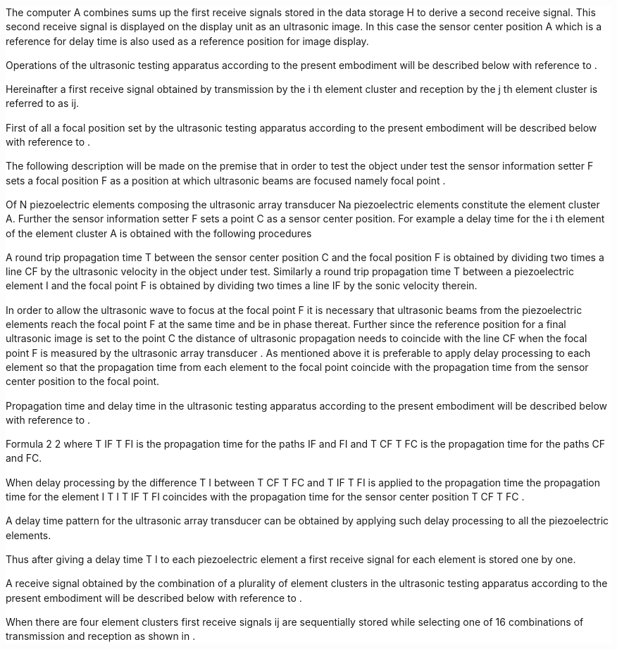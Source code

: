 The computer A combines sums up the first receive signals stored in the data storage H to derive a second receive signal. This second receive signal is displayed on the display unit as an ultrasonic image. In this case the sensor center position A which is a reference for delay time is also used as a reference position for image display.

Operations of the ultrasonic testing apparatus according to the present embodiment will be described below with reference to .

Hereinafter a first receive signal obtained by transmission by the i th element cluster and reception by the j th element cluster is referred to as ij.

First of all a focal position set by the ultrasonic testing apparatus according to the present embodiment will be described below with reference to .

The following description will be made on the premise that in order to test the object under test the sensor information setter F sets a focal position F as a position at which ultrasonic beams are focused namely focal point .

Of N piezoelectric elements composing the ultrasonic array transducer Na piezoelectric elements constitute the element cluster A. Further the sensor information setter F sets a point C as a sensor center position. For example a delay time for the i th element of the element cluster A is obtained with the following procedures 

A round trip propagation time T between the sensor center position C and the focal position F is obtained by dividing two times a line CF by the ultrasonic velocity in the object under test. Similarly a round trip propagation time T between a piezoelectric element I and the focal point F is obtained by dividing two times a line IF by the sonic velocity therein.

In order to allow the ultrasonic wave to focus at the focal point F it is necessary that ultrasonic beams from the piezoelectric elements reach the focal point F at the same time and be in phase thereat. Further since the reference position for a final ultrasonic image is set to the point C the distance of ultrasonic propagation needs to coincide with the line CF when the focal point F is measured by the ultrasonic array transducer . As mentioned above it is preferable to apply delay processing to each element so that the propagation time from each element to the focal point coincide with the propagation time from the sensor center position to the focal point.

Propagation time and delay time in the ultrasonic testing apparatus according to the present embodiment will be described below with reference to .

 Formula 2 2 where T IF T FI is the propagation time for the paths IF and FI and T CF T FC is the propagation time for the paths CF and FC.

When delay processing by the difference T I between T CF T FC and T IF T FI is applied to the propagation time the propagation time for the element I T I T IF T FI coincides with the propagation time for the sensor center position T CF T FC .

A delay time pattern for the ultrasonic array transducer can be obtained by applying such delay processing to all the piezoelectric elements.

Thus after giving a delay time T I to each piezoelectric element a first receive signal for each element is stored one by one.

A receive signal obtained by the combination of a plurality of element clusters in the ultrasonic testing apparatus according to the present embodiment will be described below with reference to .

When there are four element clusters first receive signals ij are sequentially stored while selecting one of 16 combinations of transmission and reception as shown in .
